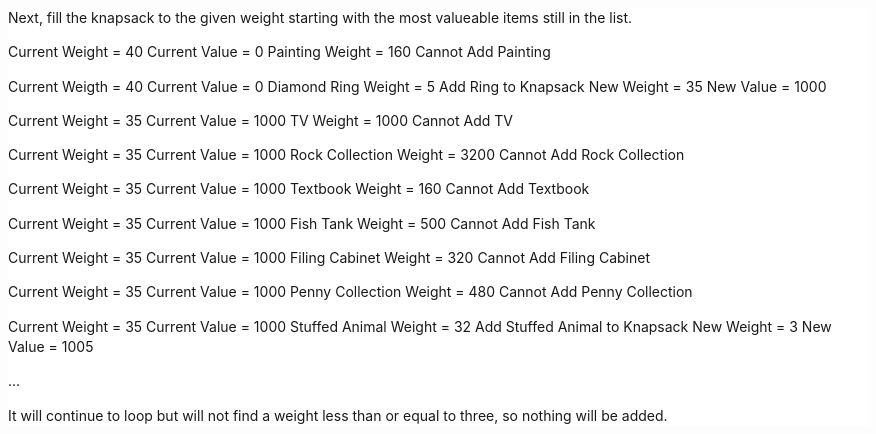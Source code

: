Next, fill the knapsack to the given weight starting with the most valueable items still in the list.

Current Weight = 40
Current Value = 0
Painting Weight = 160
Cannot Add Painting 

Current Weigth = 40
Current Value = 0
Diamond Ring Weight = 5
Add Ring to Knapsack
New Weight = 35
New Value = 1000

Current Weight = 35
Current Value = 1000
TV Weight = 1000
Cannot Add TV

Current Weight = 35
Current Value = 1000
Rock Collection Weight = 3200
Cannot Add Rock Collection

Current Weight = 35
Current Value = 1000
Textbook Weight = 160
Cannot Add Textbook

Current Weight =  35
Current Value = 1000
Fish Tank Weight = 500
Cannot Add Fish Tank

Current Weight =  35
Current Value = 1000
Filing Cabinet Weight = 320
Cannot Add Filing Cabinet

Current Weight =  35
Current Value = 1000
Penny Collection Weight = 480
Cannot Add Penny Collection

Current Weight =  35
Current Value = 1000
Stuffed Animal Weight = 32
Add Stuffed Animal to Knapsack
New Weight = 3
New Value = 1005

...

It will continue to loop but will not find a weight less than or equal to three, so nothing will be added.
